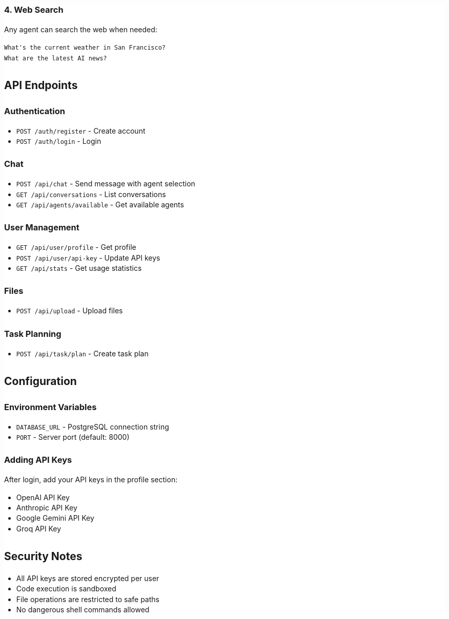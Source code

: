 ### 4. Web Search

Any agent can search the web when needed:
```
What's the current weather in San Francisco?
What are the latest AI news?
```

## API Endpoints

### Authentication
- `POST /auth/register` - Create account
- `POST /auth/login` - Login

### Chat
- `POST /api/chat` - Send message with agent selection
- `GET /api/conversations` - List conversations
- `GET /api/agents/available` - Get available agents

### User Management
- `GET /api/user/profile` - Get profile
- `POST /api/user/api-key` - Update API keys
- `GET /api/stats` - Get usage statistics

### Files
- `POST /api/upload` - Upload files

### Task Planning
- `POST /api/task/plan` - Create task plan

## Configuration

### Environment Variables
- `DATABASE_URL` - PostgreSQL connection string
- `PORT` - Server port (default: 8000)

### Adding API Keys

After login, add your API keys in the profile section:
- OpenAI API Key
- Anthropic API Key
- Google Gemini API Key
- Groq API Key

## Security Notes

- All API keys are stored encrypted per user
- Code execution is sandboxed
- File operations are restricted to safe paths
- No dangerous shell commands allowed
